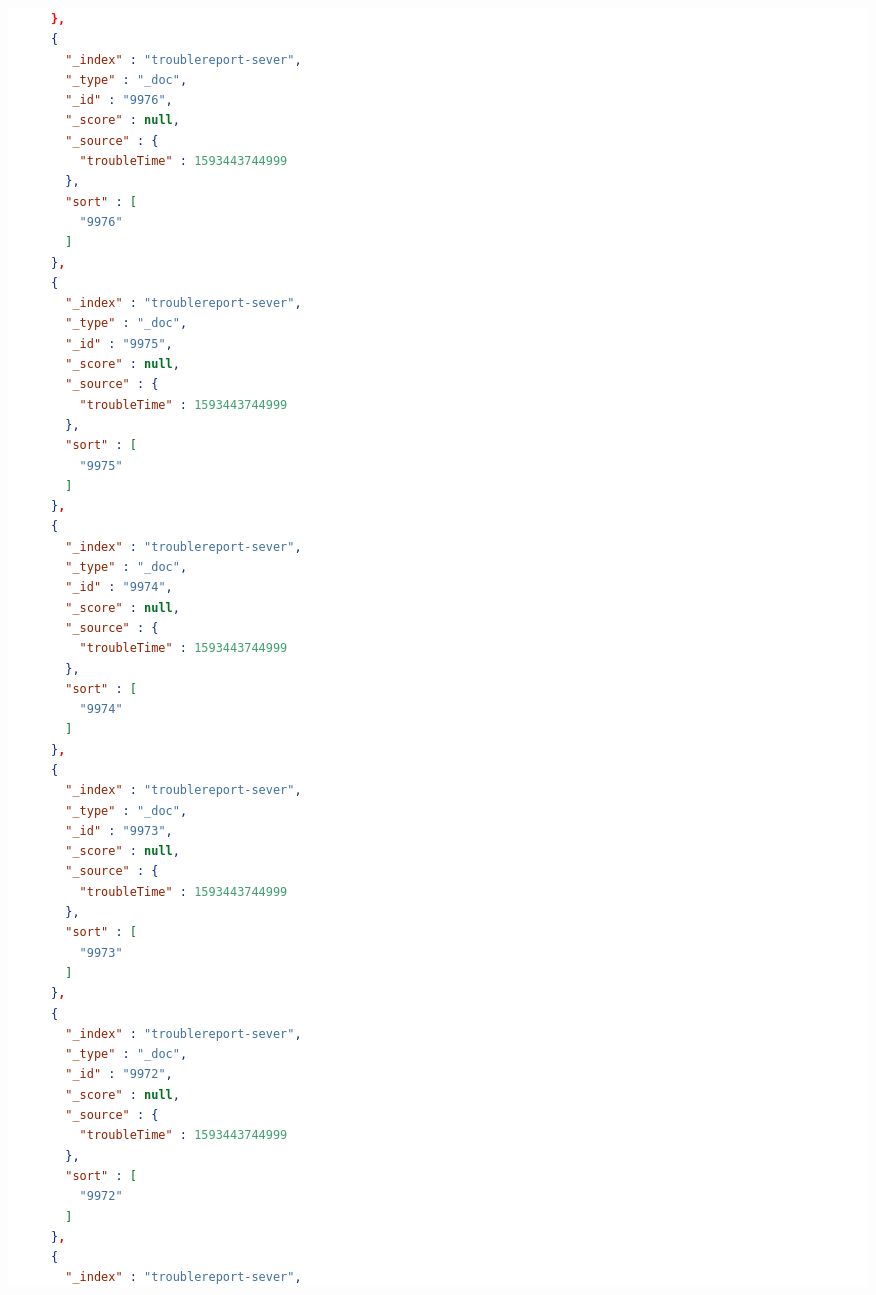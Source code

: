 ```json
      },
      {
        "_index" : "troublereport-sever",
        "_type" : "_doc",
        "_id" : "9976",
        "_score" : null,
        "_source" : {
          "troubleTime" : 1593443744999
        },
        "sort" : [
          "9976"
        ]
      },
      {
        "_index" : "troublereport-sever",
        "_type" : "_doc",
        "_id" : "9975",
        "_score" : null,
        "_source" : {
          "troubleTime" : 1593443744999
        },
        "sort" : [
          "9975"
        ]
      },
      {
        "_index" : "troublereport-sever",
        "_type" : "_doc",
        "_id" : "9974",
        "_score" : null,
        "_source" : {
          "troubleTime" : 1593443744999
        },
        "sort" : [
          "9974"
        ]
      },
      {
        "_index" : "troublereport-sever",
        "_type" : "_doc",
        "_id" : "9973",
        "_score" : null,
        "_source" : {
          "troubleTime" : 1593443744999
        },
        "sort" : [
          "9973"
        ]
      },
      {
        "_index" : "troublereport-sever",
        "_type" : "_doc",
        "_id" : "9972",
        "_score" : null,
        "_source" : {
          "troubleTime" : 1593443744999
        },
        "sort" : [
          "9972"
        ]
      },
      {
        "_index" : "troublereport-sever",
```
